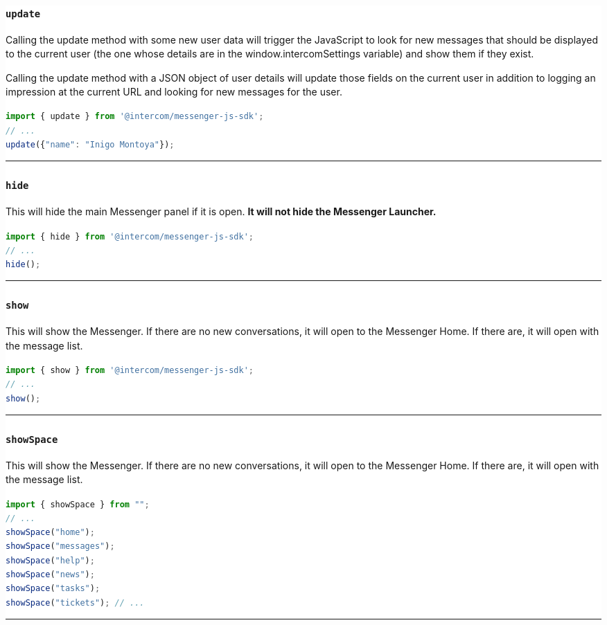 ### `update`

Calling the update method with some new user data will trigger the JavaScript to look for new messages that should be displayed to the current user (the one whose details are in the window.intercomSettings variable) and show them if they exist.

Calling the update method with a JSON object of user details will update those fields on the current user in addition to logging an impression at the current URL and looking for new messages for the user.

```JavaScript
import { update } from '@intercom/messenger-js-sdk';
// ...
update({"name": "Inigo Montoya"});
```

---

### `hide`

This will hide the main Messenger panel if it is open. **It will not hide the Messenger Launcher.**

```JavaScript
import { hide } from '@intercom/messenger-js-sdk';
// ...
hide();
```

---

### `show`

This will show the Messenger. If there are no new conversations, it will open to the Messenger Home. If there are, it will open with the message list.

```JavaScript
import { show } from '@intercom/messenger-js-sdk';
// ...
show();
```

---

### `showSpace`

This will show the Messenger. If there are no new conversations, it will open to the Messenger Home. If there are, it will open with the message list.

```javascript
import { showSpace } from "";
// ...
showSpace("home");
showSpace("messages");
showSpace("help");
showSpace("news");
showSpace("tasks");
showSpace("tickets"); // ...
```

---